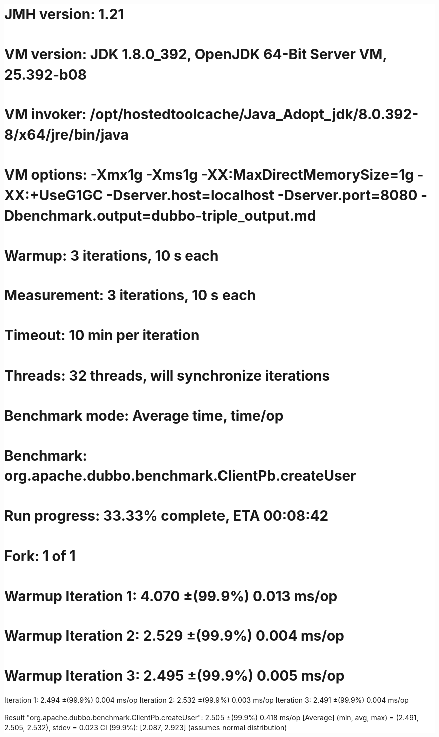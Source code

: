 
# JMH version: 1.21
# VM version: JDK 1.8.0_392, OpenJDK 64-Bit Server VM, 25.392-b08
# VM invoker: /opt/hostedtoolcache/Java_Adopt_jdk/8.0.392-8/x64/jre/bin/java
# VM options: -Xmx1g -Xms1g -XX:MaxDirectMemorySize=1g -XX:+UseG1GC -Dserver.host=localhost -Dserver.port=8080 -Dbenchmark.output=dubbo-triple_output.md
# Warmup: 3 iterations, 10 s each
# Measurement: 3 iterations, 10 s each
# Timeout: 10 min per iteration
# Threads: 32 threads, will synchronize iterations
# Benchmark mode: Average time, time/op
# Benchmark: org.apache.dubbo.benchmark.ClientPb.createUser

# Run progress: 33.33% complete, ETA 00:08:42
# Fork: 1 of 1
# Warmup Iteration   1: 4.070 ±(99.9%) 0.013 ms/op
# Warmup Iteration   2: 2.529 ±(99.9%) 0.004 ms/op
# Warmup Iteration   3: 2.495 ±(99.9%) 0.005 ms/op
Iteration   1: 2.494 ±(99.9%) 0.004 ms/op
Iteration   2: 2.532 ±(99.9%) 0.003 ms/op
Iteration   3: 2.491 ±(99.9%) 0.004 ms/op


Result "org.apache.dubbo.benchmark.ClientPb.createUser":
  2.505 ±(99.9%) 0.418 ms/op [Average]
  (min, avg, max) = (2.491, 2.505, 2.532), stdev = 0.023
  CI (99.9%): [2.087, 2.923] (assumes normal distribution)
